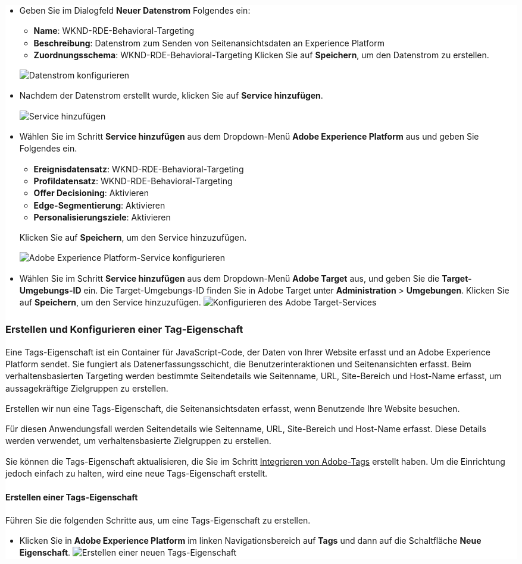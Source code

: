 - Geben Sie im Dialogfeld **Neuer Datenstrom** Folgendes ein:
   - **Name**: WKND-RDE-Behavioral-Targeting
   - **Beschreibung**: Datenstrom zum Senden von Seitenansichtsdaten an Experience Platform
   - **Zuordnungsschema**: WKND-RDE-Behavioral-Targeting
Klicken Sie auf **Speichern**, um den Datenstrom zu erstellen.

  ![Datenstrom konfigurieren](../assets/use-cases/behavioral-targeting/configure-datastream-name-review.png)

- Nachdem der Datenstrom erstellt wurde, klicken Sie auf **Service hinzufügen**.

  ![Service hinzufügen](../assets/use-cases/behavioral-targeting/add-service.png)

- Wählen Sie im Schritt **Service hinzufügen** aus dem Dropdown-Menü **Adobe Experience Platform** aus und geben Sie Folgendes ein. 
   - **Ereignisdatensatz**: WKND-RDE-Behavioral-Targeting
   - **Profildatensatz**: WKND-RDE-Behavioral-Targeting
   - **Offer Decisioning**: Aktivieren
   - **Edge-Segmentierung**: Aktivieren
   - **Personalisierungsziele**: Aktivieren

  Klicken Sie auf **Speichern**, um den Service hinzuzufügen.

  ![Adobe Experience Platform-Service konfigurieren](../assets/use-cases/behavioral-targeting/configure-adobe-experience-platform-service.png)

- Wählen Sie im Schritt **Service hinzufügen** aus dem Dropdown-Menü **Adobe Target** aus, und geben Sie die **Target-Umgebungs-ID** ein. Die Target-Umgebungs-ID finden Sie in Adobe Target unter **Administration** > **Umgebungen**. Klicken Sie auf **Speichern**, um den Service hinzuzufügen.
  ![Konfigurieren des Adobe Target-Services](../assets/use-cases/behavioral-targeting/configure-adobe-target-service.png)

### Erstellen und Konfigurieren einer Tag-Eigenschaft

Eine Tags-Eigenschaft ist ein Container für JavaScript-Code, der Daten von Ihrer Website erfasst und an Adobe Experience Platform sendet. Sie fungiert als Datenerfassungsschicht, die Benutzerinteraktionen und Seitenansichten erfasst. Beim verhaltensbasierten Targeting werden bestimmte Seitendetails wie Seitenname, URL, Site-Bereich und Host-Name erfasst, um aussagekräftige Zielgruppen zu erstellen.

Erstellen wir nun eine Tags-Eigenschaft, die Seitenansichtsdaten erfasst, wenn Benutzende Ihre Website besuchen.

Für diesen Anwendungsfall werden Seitendetails wie Seitenname, URL, Site-Bereich und Host-Name erfasst. Diese Details werden verwendet, um verhaltensbasierte Zielgruppen zu erstellen.

Sie können die Tags-Eigenschaft aktualisieren, die Sie im Schritt [Integrieren von Adobe-Tags](../setup/integrate-adobe-tags.md) erstellt haben. Um die Einrichtung jedoch einfach zu halten, wird eine neue Tags-Eigenschaft erstellt.

#### Erstellen einer Tags-Eigenschaft

Führen Sie die folgenden Schritte aus, um eine Tags-Eigenschaft zu erstellen.

- Klicken Sie in **Adobe Experience Platform** im linken Navigationsbereich auf **Tags** und dann auf die Schaltfläche **Neue Eigenschaft**.
  ![Erstellen einer neuen Tags-Eigenschaft](../assets/use-cases/behavioral-targeting/create-new-tags-property.png)
